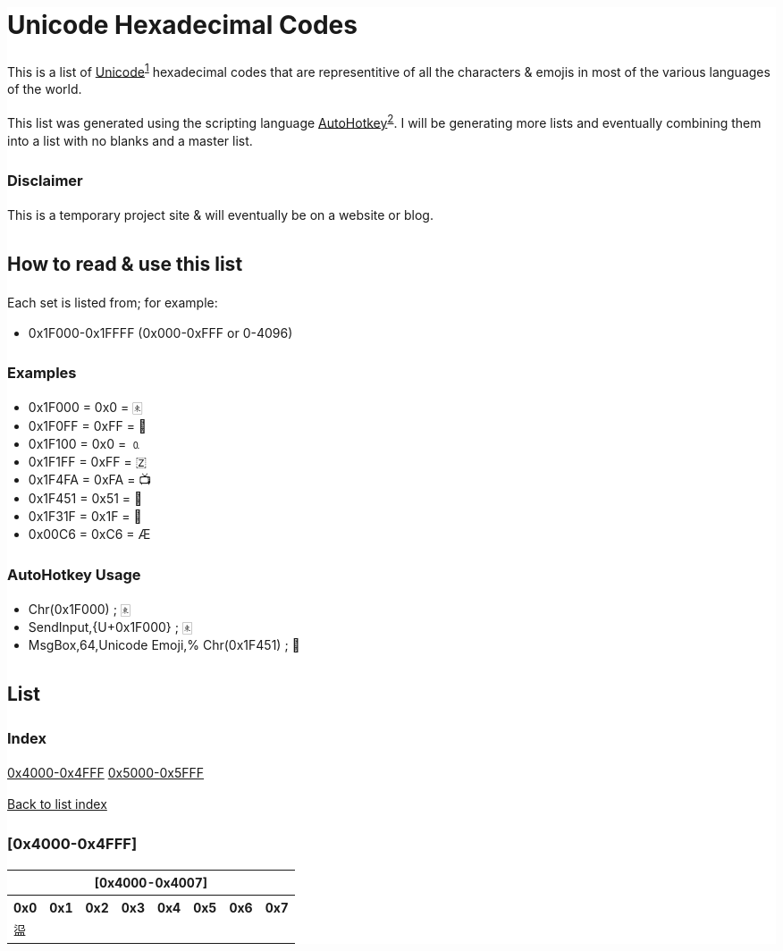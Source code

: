 # Unicode Hexadecimal Codes

This is a list of [Unicode](https://duckduckgo.com/?q=unicode&ia=web)<sup>[1](#note1)</sup> hexadecimal codes that are representitive of all the characters &amp; emojis in most of the various languages of the world.

This list was generated using the scripting language [AutoHotkey](https://www.autohotkey.com/)<sup>[2](#note2)</sup>. I will be generating more lists and eventually combining them into a list with no blanks and a master list.

### Disclaimer

This is a temporary project site &amp; will eventually be on a website or blog.

## How to read &amp; use this list

Each set is listed from; for example:

- 0x1F000-0x1FFFF (0x000-0xFFF or 0-4096)

### Examples

- 0x1F000 = 0x0 = 🀀 
- 0x1F0FF = 0xFF = 🃿
- 0x1F100 = 0x0 = 🄀
- 0x1F1FF = 0xFF = 🇿
- 0x1F4FA = 0xFA = 📺
- 0x1F451 = 0x51 = 👑
- 0x1F31F = 0x1F = 🌟
- 0x00C6 =	0xC6 = Æ

### AutoHotkey Usage

- Chr(0x1F000) ; 🀀
- SendInput,{U+0x1F000} ; 🀀
- MsgBox,64,Unicode Emoji,% Chr(0x1F451) ; 👑

<a name="list"></a>

## List

### Index

[0x4000-0x4FFF](#0x4000) [0x5000-0x5FFF](#0x5000)

<a name="0x4000"></a>

[Back to list index](https://github.com/Lateralus138/Unicode-Character-List-Master/#list)

### [0x4000-0x4FFF]

<table>
<tr><th colspan="8">[0x4000-0x4007]</th></tr>
<tr>
<th>0x0</th>
<th>0x1</th>
<th>0x2</th>
<th>0x3</th>
<th>0x4</th>
<th>0x5</th>
<th>0x6</th>
<th>0x7</th>
</tr>
<tr>
<td>䀀</td>